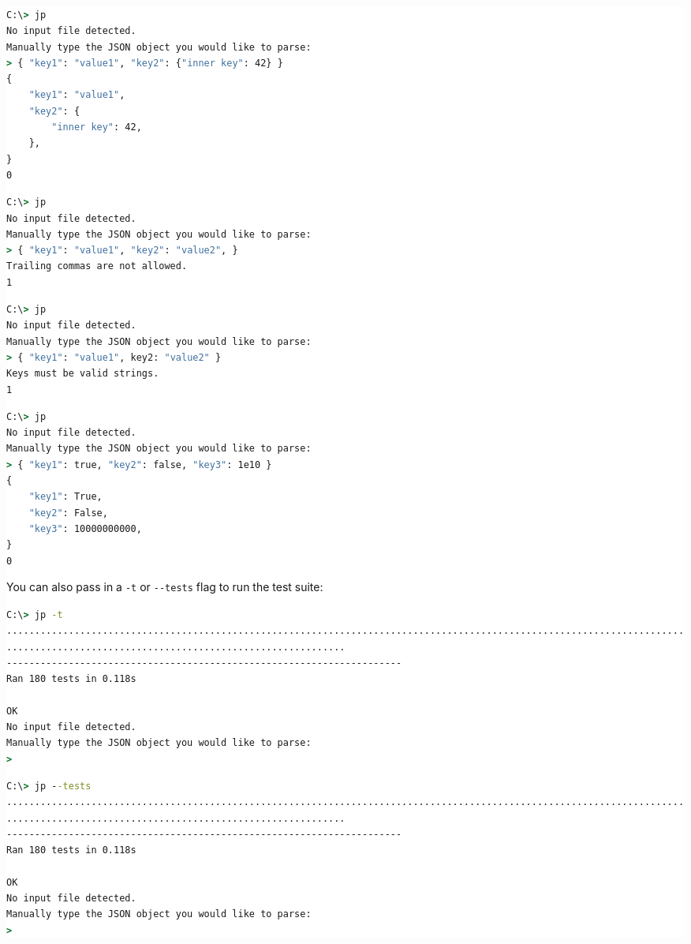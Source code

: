```cmd
C:\> jp
No input file detected.
Manually type the JSON object you would like to parse:
> { "key1": "value1", "key2": {"inner key": 42} }
{
    "key1": "value1",
    "key2": {
        "inner key": 42,
    },
}
0
```
```cmd
C:\> jp
No input file detected.
Manually type the JSON object you would like to parse:
> { "key1": "value1", "key2": "value2", }
Trailing commas are not allowed.
1
```
```cmd
C:\> jp
No input file detected.
Manually type the JSON object you would like to parse:
> { "key1": "value1", key2: "value2" }
Keys must be valid strings.
1
```
```cmd
C:\> jp
No input file detected.
Manually type the JSON object you would like to parse:
> { "key1": true, "key2": false, "key3": 1e10 }
{
    "key1": True,
    "key2": False,
    "key3": 10000000000,
}
0
```
You can also pass in a `-t` or `--tests` flag to run the test suite:
```cmd
C:\> jp -t
....................................................................................................................................................................................
----------------------------------------------------------------------
Ran 180 tests in 0.118s

OK
No input file detected.
Manually type the JSON object you would like to parse:
> 
```
```cmd
C:\> jp --tests
....................................................................................................................................................................................
----------------------------------------------------------------------
Ran 180 tests in 0.118s

OK
No input file detected.
Manually type the JSON object you would like to parse:
> 
```